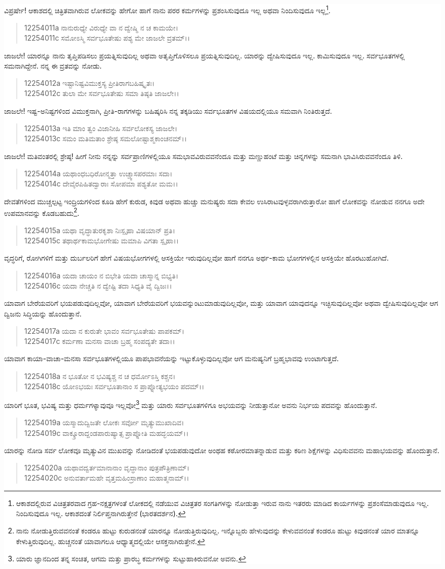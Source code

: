 ವಿಪ್ರರ್ಷೇ! ಆಕಾಶದಲ್ಲಿ ಚಿತ್ರಿತವಾಗಿರುವ ಲೋಕವನ್ನು ಹೇಗೋ ಹಾಗೆ ನಾನು ಪರರ ಕರ್ಮಗಳನ್ನು ಪ್ರಶಂಸಿಸುವುದೂ ಇಲ್ಲ ಅಥವಾ ನಿಂದಿಸುವುದೂ ಇಲ್ಲ[^3].

> 12254011a ನಾನುರುಧ್ಯೇ ವಿರುಧ್ಯೇ ವಾ ನ ದ್ವೇಷ್ಮಿ ನ ಚ ಕಾಮಯೇ।  
12254011c ಸಮೋಽಸ್ಮಿ ಸರ್ವಭೂತೇಷು ಪಶ್ಯ ಮೇ ಜಾಜಲೇ ವ್ರತಮ್।।

ಜಾಜಲೇ! ಯಾರನ್ನೂ ನಾನು ತೃಪ್ತಿಪಡಿಸಲು ಪ್ರಯತ್ನಿಸುವುದಿಲ್ಲ ಅಥವಾ ಅತೃಪ್ತಿಗೊಳಿಸಲೂ ಪ್ರಯತ್ನಿಸುವುದಿಲ್ಲ. ಯಾರನ್ನು ದ್ವೇಷಿಸುವುದೂ ಇಲ್ಲ. ಕಾಮಿಸುವುದೂ ಇಲ್ಲ. ಸರ್ವಭೂತಗಳಲ್ಲಿ ಸಮನಾಗಿದ್ದೇನೆ. ನನ್ನ ಈ ವ್ರತವನ್ನು ನೋಡು.

> 12254012a ಇಷ್ಟಾನಿಷ್ಟವಿಮುಕ್ತಸ್ಯ ಪ್ರೀತಿರಾಗಬಹಿಷ್ಕೃತಃ।  
12254012c ತುಲಾ ಮೇ ಸರ್ವಭೂತೇಷು ಸಮಾ ತಿಷ್ಠತಿ ಜಾಜಲೇ।।

ಜಾಜಲೇ! ಇಷ್ಟ-ಅನಿಷ್ಟಗಳಿಂದ ವಿಮುಕ್ತನಾಗಿ, ಪ್ರೀತಿ-ರಾಗಗಳನ್ನು ಬಹಿಷ್ಕರಿಸಿ ನನ್ನ ತಕ್ಕಡಿಯು ಸರ್ವಭೂತಗಳ ವಿಷಯದಲ್ಲಿಯೂ ಸಮವಾಗಿ ನಿಂತಿರುತ್ತದೆ.

> 12254013a ಇತಿ ಮಾಂ ತ್ವಂ ವಿಜಾನೀಹಿ ಸರ್ವಲೋಕಸ್ಯ ಜಾಜಲೇ।  
12254013c ಸಮಂ ಮತಿಮತಾಂ ಶ್ರೇಷ್ಠ ಸಮಲೋಷ್ಟಾಶ್ಮಕಾಂಚನಮ್।।

ಜಾಜಲೇ! ಮತಿವಂತರಲ್ಲಿ ಶ್ರೇಷ್ಠ! ಹೀಗೆ ನೀನು ನನ್ನನ್ನು ಸರ್ವಪ್ರಾಣಿಗಳಲ್ಲಿಯೂ ಸಮಭಾವವಿರುವವನೆಂದೂ ಮತ್ತು ಮಣ್ಣುಹಂಟೆ ಮತ್ತು ಚಿನ್ನಗಳನ್ನು ಸಮನಾಗಿ ಭಾವಿಸಿರುವವನೆಂದೂ ತಿಳಿ.

> 12254014a ಯಥಾಂಧಬಧಿರೋನ್ಮತ್ತಾ ಉಚ್ಚ್ವಾಸಪರಮಾಃ ಸದಾ।  
12254014c ದೇವೈರಪಿಹಿತದ್ವಾರಾಃ ಸೋಪಮಾ ಪಶ್ಯತೋ ಮಮ।।

ದೇವತೆಗಳಿಂದ ಮುಚ್ಚಲ್ಪಟ್ಟ ಇಂದ್ರಿಯಗಳಿಂದ ಕೂಡಿ ಹೇಗೆ ಕುರುಡ, ಕಿವುಡ ಅಥವಾ ಹುಚ್ಚು ಮನುಷ್ಯರು ಸದಾ ಕೇವಲ ಉಸಿರಾಟವುಳ್ಳವರಾಗಿರುತ್ತಾರೋ ಹಾಗೆ ಲೋಕವನ್ನು ನೋಡುವ ನನಗೂ ಅದೇ ಉಪಮಾನವನ್ನು ಕೊಡಬಹುದು[^4].

> 12254015a ಯಥಾ ವೃದ್ಧಾತುರಕೃಶಾ ನಿಃಸ್ಪೃಹಾ ವಿಷಯಾನ್ ಪ್ರತಿ।  
12254015c ತಥಾರ್ಥಕಾಮಭೋಗೇಷು ಮಮಾಪಿ ವಿಗತಾ ಸ್ಪೃಹಾ।।

ವೃದ್ಧರಿಗೆ, ರೋಗಿಗಳಿಗೆ ಮತ್ತು ದುರ್ಬಲರಿಗೆ ಹೇಗೆ ವಿಷಯಭೋಗಗಳಲ್ಲಿ ಆಸಕ್ತಿಯೇ ಇರುವುದಿಲ್ಲವೋ ಹಾಗೆ ನನಗೂ ಅರ್ಥ-ಕಾಮ ಭೋಗಗಳಲ್ಲಿನ ಆಸಕ್ತಿಯೇ ಹೊರಟುಹೋಗಿದೆ.

> 12254016a ಯದಾ ಚಾಯಂ ನ ಬಿಭೇತಿ ಯದಾ ಚಾಸ್ಮಾನ್ನ ಬಿಭ್ಯತಿ।  
12254016c ಯದಾ ನೇಚ್ಚತಿ ನ ದ್ವೇಷ್ಟಿ ತದಾ ಸಿಧ್ಯತಿ ವೈ ದ್ವಿಜಃ।।

ಯಾವಾಗ ಬೇರೆಯವರಿಗೆ ಭಯಪಡುವುದಿಲ್ಲವೋ, ಯಾವಾಗ ಬೇರೆಯವರಿಗೆ ಭಯವನ್ನುಂಟುಮಾಡುವುದಿಲ್ಲವೋ, ಮತ್ತು ಯಾವಾಗ ಯಾವುದನ್ನೂ ಇಚ್ಛಿಸುವುದಿಲ್ಲವೋ ಅಥವಾ ದ್ವೇಷಿಸುವುದಿಲ್ಲವೋ ಆಗ ದ್ವಿಜನು ಸಿದ್ಧಿಯನ್ನು ಹೊಂದುತ್ತಾನೆ.

> 12254017a ಯದಾ ನ ಕುರುತೇ ಭಾವಂ ಸರ್ವಭೂತೇಷು ಪಾಪಕಮ್।  
12254017c ಕರ್ಮಣಾ ಮನಸಾ ವಾಚಾ ಬ್ರಹ್ಮ ಸಂಪದ್ಯತೇ ತದಾ।।

ಯಾವಾಗ ಕಾಯಾ-ವಾಚಾ-ಮನಸಾ ಸರ್ವಭೂತಗಳಲ್ಲಿಯೂ ಪಾಪಭಾವನೆಯನ್ನು ಇಟ್ಟುಕೊಳ್ಳುವುದಿಲ್ಲವೋ ಆಗ ಮನುಷ್ಯನಿಗೆ ಬ್ರಹ್ಮಭಾವವು ಉಂಟಾಗುತ್ತದೆ.

> 12254018a ನ ಭೂತೋ ನ ಭವಿಷ್ಯಶ್ಚ ನ ಚ ಧರ್ಮೋಽಸ್ತಿ ಕಶ್ಚನ।  
12254018c ಯೋಽಭಯಃ ಸರ್ವಭೂತಾನಾಂ ಸ ಪ್ರಾಪ್ನೋತ್ಯಭಯಂ ಪದಮ್।।

ಯಾರಿಗೆ ಭೂತ, ಭವಿಷ್ಯ ಮತ್ತು ಧರ್ಮಗಳ್ಯಾವುವೂ ಇಲ್ಲವೋ[^5] ಮತ್ತು ಯಾರು ಸರ್ವಭೂತಗಳಿಗೂ ಅಭಯವನ್ನು ನೀಡುತ್ತಾನೋ ಅವನು ನಿರ್ಭಯ ಪದವನ್ನು ಹೊಂದುತ್ತಾನೆ.

> 12254019a ಯಸ್ಮಾದುದ್ವಿಜತೇ ಲೋಕಃ ಸರ್ವೋ ಮೃತ್ಯುಮುಖಾದಿವ।  
12254019c ವಾಕ್ಕ್ರೂರಾದ್ದಂಡಪಾರುಷ್ಯಾತ್ಸ ಪ್ರಾಪ್ನೋತಿ ಮಹದ್ಭಯಮ್।।

ಯಾರನ್ನು ನೋಡಿ ಸರ್ವ ಲೋಕವೂ ಮೃತ್ಯುವಿನ ಮುಖವನ್ನು ನೋಡಿದಂತೆ ಭಯಪಡುವುದೋ ಅಂಥಹ ಕಠೋರಮಾತನ್ನಾಡುವ ಮತ್ತು ಕಠಿಣ ಶಿಕ್ಷೆಗಳನ್ನು ವಿಧಿಸುವವನು ಮಹಾಭಯವನ್ನು ಹೊಂದುತ್ತಾನೆ.

> 12254020a ಯಥಾವದ್ವರ್ತಮಾನಾನಾಂ ವೃದ್ಧಾನಾಂ ಪುತ್ರಪೌತ್ರಿಣಾಮ್।  
12254020c ಅನುವರ್ತಾಮಹೇ ವೃತ್ತಮಹಿಂಸ್ರಾಣಾಂ ಮಹಾತ್ಮನಾಮ್।।


[^1]: ಒಂದು ಮೂಲಿಕೆ.
[^2]: ಸುರಹೊನ್ನೇಮರದ ತೊಗಟೆ.
[^3]: ಆಕಾಶದಲ್ಲಿರುವ ವಿಚಿತ್ರತರವಾದ ಗ್ರಹ-ನಕ್ಷತ್ರಗಳಂತೆ ಲೋಕದಲ್ಲಿ ನಡೆಯುವ ವಿಚಿತ್ರತರ ಸಂಗತಿಗಳನ್ನು ನೋಡುತ್ತಾ ಇರುವ ನಾನು ಇತರರು ಮಾಡಿದ ಕಾರ್ಯಗಳನ್ನು ಪ್ರಶಂಸೆಮಾಡುವುದೂ ಇಲ್ಲ. ನಿಂದಿಸುವುದೂ ಇಲ್ಲ. ಆಕಾಶದಂತೆ ನಿರ್ಲಿಪ್ತನಾಗಿರುತ್ತೇನೆ (ಭಾರತದರ್ಶನ).
[^4]: ನಾನು ನೋಡುತ್ತಿರುವವನಂತೆ ಕಂಡರೂ ಹುಟ್ಟು ಕುರುಡನಂತೆ ಯಾರನ್ನೂ ನೋಡುತ್ತಿರುವುದಿಲ್ಲ. ಇನ್ನೊಬ್ಬರು ಹೇಳುವುದನ್ನು ಕೇಳುವವನಂತೆ ಕಂಡರೂ ಹುಟ್ಟು ಕಿವುಡನಂತೆ ಯಾರ ಮಾತನ್ನೂ ಕೇಳುತ್ತಿರುವುದಿಲ್ಲ. ಹುಚ್ಚನಂತೆ ಯಾವಾಗಲೂ ಆಧ್ಯಾತ್ಮದಲ್ಲಿಯೇ ಆಸಕ್ತನಾಗಿರುತ್ತೇನೆ.
[^5]: ಯಾರು ಜ್ಞಾನದಿಂದ ತನ್ನ ಸಂಚಿತ, ಆಗಮ ಮತ್ತು ಪ್ರಾರಬ್ಧ ಕರ್ಮಗಳನ್ನು ಸುಟ್ಟುಹಾಕಿರುವನೋ ಅವನು.
[^6]: ಧರ್ಮಸ್ತ್ವನಾಚಾರೇಣ ಎಂಬ ಪಾಠಾಂತರವಿದೆ (ಭಾರತ ದರ್ಶನ).
[^7]: ಭಾರತ ದರ್ಶನದಲ್ಲಿ ಇದಕ್ಕೆ ಮೊದಲು ಈ ಒಂದು ಅಧಿಕ ಶ್ಲೋಕವಿದೆ: ಅಜೋಽಗ್ನಿರ್ವರುಣೋ ಮೇಷಃ ಸೂರ್ಯೋಽಶ್ಚಃ ಪೃಥಿವೀ ವಿರಾಟ್।   ಧೇನುರ್ವತ್ಸಶ್ಚ ಸೋಮೋ ವೈ ವಿಕ್ರೀಯೈತನ್ನ ಸಿಧ್ಯತಿ।।